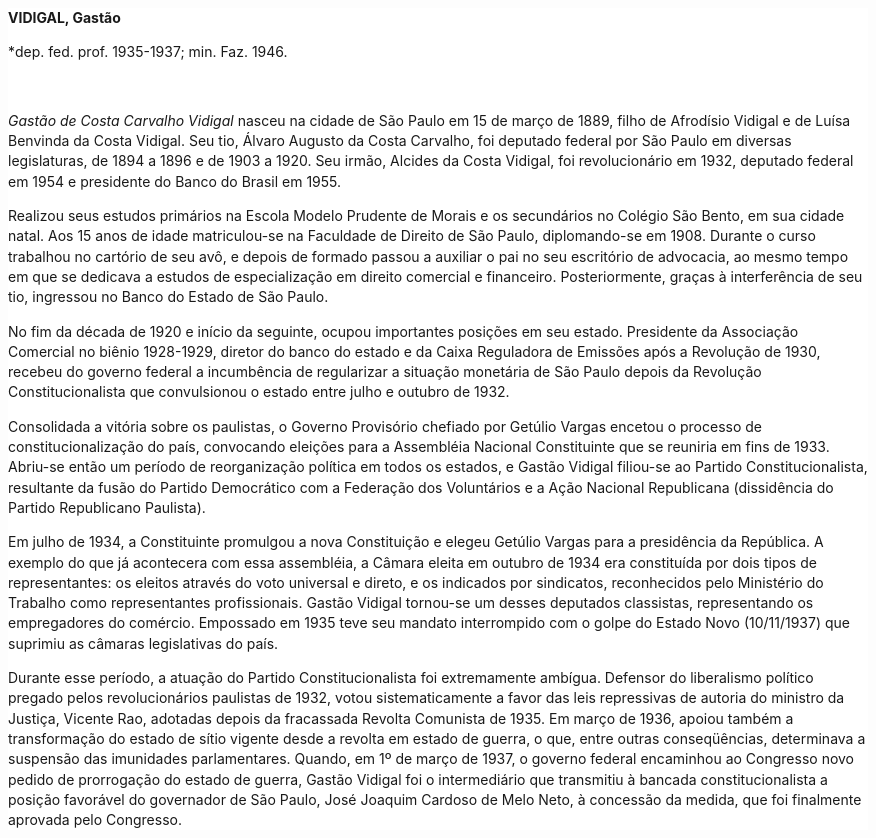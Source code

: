 **VIDIGAL, Gastão**

\*dep. fed. prof. 1935-1937; min. Faz. 1946.

 

*Gastão de Costa Carvalho Vidigal* nasceu na cidade de São Paulo em 15
de março de 1889, filho de Afrodísio Vidigal e de Luísa Benvinda da
Costa Vidigal. Seu tio, Álvaro Augusto da Costa Carvalho, foi deputado
federal por São Paulo em diversas legislaturas, de 1894 a 1896 e de 1903
a 1920. Seu irmão, Alcides da Costa Vidigal, foi revolucionário em 1932,
deputado federal em 1954 e presidente do Banco do Brasil em 1955.

Realizou seus estudos primários na Escola Modelo Prudente de Morais e os
secundários no Colégio São Bento, em sua cidade natal. Aos 15 anos de
idade matriculou-se na Faculdade de Direito de São Paulo, diplomando-se
em 1908. Durante o curso trabalhou no cartório de seu avô, e depois de
formado passou a auxiliar o pai no seu escritório de advocacia, ao mesmo
tempo em que se dedicava a estudos de especialização em direito
comercial e financeiro. Posteriormente, graças à interferência de seu
tio, ingressou no Banco do Estado de São Paulo.

No fim da década de 1920 e início da seguinte, ocupou importantes
posições em seu estado. Presidente da Associação Comercial no biênio
1928-1929, diretor do banco do estado e da Caixa Reguladora de Emissões
após a Revolução de 1930, recebeu do governo federal a incumbência de
regularizar a situação monetária de São Paulo depois da Revolução
Constitucionalista que convulsionou o estado entre julho e outubro de
1932.

Consolidada a vitória sobre os paulistas, o Governo Provisório chefiado
por Getúlio Vargas encetou o processo de constitucionalização do país,
convocando eleições para a Assembléia Nacional Constituinte que se
reuniria em fins de 1933. Abriu-se então um período de reorganização
política em todos os estados, e Gastão Vidigal filiou-se ao Partido
Constitucionalista, resultante da fusão do Partido Democrático com a
Federação dos Voluntários e a Ação Nacional Republicana (dissidência do
Partido Republicano Paulista).

Em julho de 1934, a Constituinte promulgou a nova Constituição e elegeu
Getúlio Vargas para a presidência da República. A exemplo do que já
acontecera com essa assembléia, a Câmara eleita em outubro de 1934 era
constituída por dois tipos de representantes: os eleitos através do voto
universal e direto, e os indicados por sindicatos, reconhecidos pelo
Ministério do Trabalho como representantes profissionais. Gastão Vidigal
tornou-se um desses deputados classistas, representando os empregadores
do comércio. Empossado em 1935 teve seu mandato interrompido com o golpe
do Estado Novo (10/11/1937) que suprimiu as câmaras legislativas do
país.

Durante esse período, a atuação do Partido Constitucionalista foi
extremamente ambígua. Defensor do liberalismo político pregado pelos
revolucionários paulistas de 1932, votou sistematicamente a favor das
leis repressivas de autoria do ministro da Justiça, Vicente Rao,
adotadas depois da fracassada Revolta Comunista de 1935. Em março de
1936, apoiou também a transformação do estado de sítio vigente desde a
revolta em estado de guerra, o que, entre outras conseqüências,
determinava a suspensão das imunidades parlamentares. Quando, em 1º de
março de 1937, o governo federal encaminhou ao Congresso novo pedido de
prorrogação do estado de guerra, Gastão Vidigal foi o intermediário que
transmitiu à bancada constitucionalista a posição favorável do
governador de São Paulo, José Joaquim Cardoso de Melo Neto, à concessão
da medida, que foi finalmente aprovada pelo Congresso.
